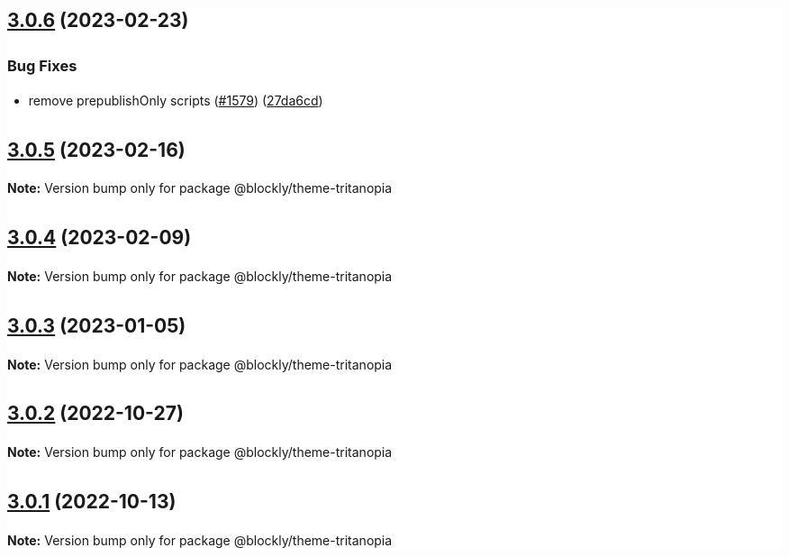 
## [3.0.6](https://github.com/google/blockly-samples/compare/@blockly/theme-tritanopia@3.0.5...@blockly/theme-tritanopia@3.0.6) (2023-02-23)


### Bug Fixes

* remove prepublishOnly scripts ([#1579](https://github.com/google/blockly-samples/issues/1579)) ([27da6cd](https://github.com/google/blockly-samples/commit/27da6cd04c38f6ba417f4e7446bb6218c475448d))



## [3.0.5](https://github.com/google/blockly-samples/compare/@blockly/theme-tritanopia@3.0.4...@blockly/theme-tritanopia@3.0.5) (2023-02-16)

**Note:** Version bump only for package @blockly/theme-tritanopia





## [3.0.4](https://github.com/google/blockly-samples/compare/@blockly/theme-tritanopia@3.0.3...@blockly/theme-tritanopia@3.0.4) (2023-02-09)

**Note:** Version bump only for package @blockly/theme-tritanopia





## [3.0.3](https://github.com/google/blockly-samples/compare/@blockly/theme-tritanopia@3.0.2...@blockly/theme-tritanopia@3.0.3) (2023-01-05)

**Note:** Version bump only for package @blockly/theme-tritanopia





## [3.0.2](https://github.com/google/blockly-samples/compare/@blockly/theme-tritanopia@3.0.1...@blockly/theme-tritanopia@3.0.2) (2022-10-27)

**Note:** Version bump only for package @blockly/theme-tritanopia





## [3.0.1](https://github.com/google/blockly-samples/compare/@blockly/theme-tritanopia@3.0.0...@blockly/theme-tritanopia@3.0.1) (2022-10-13)

**Note:** Version bump only for package @blockly/theme-tritanopia
